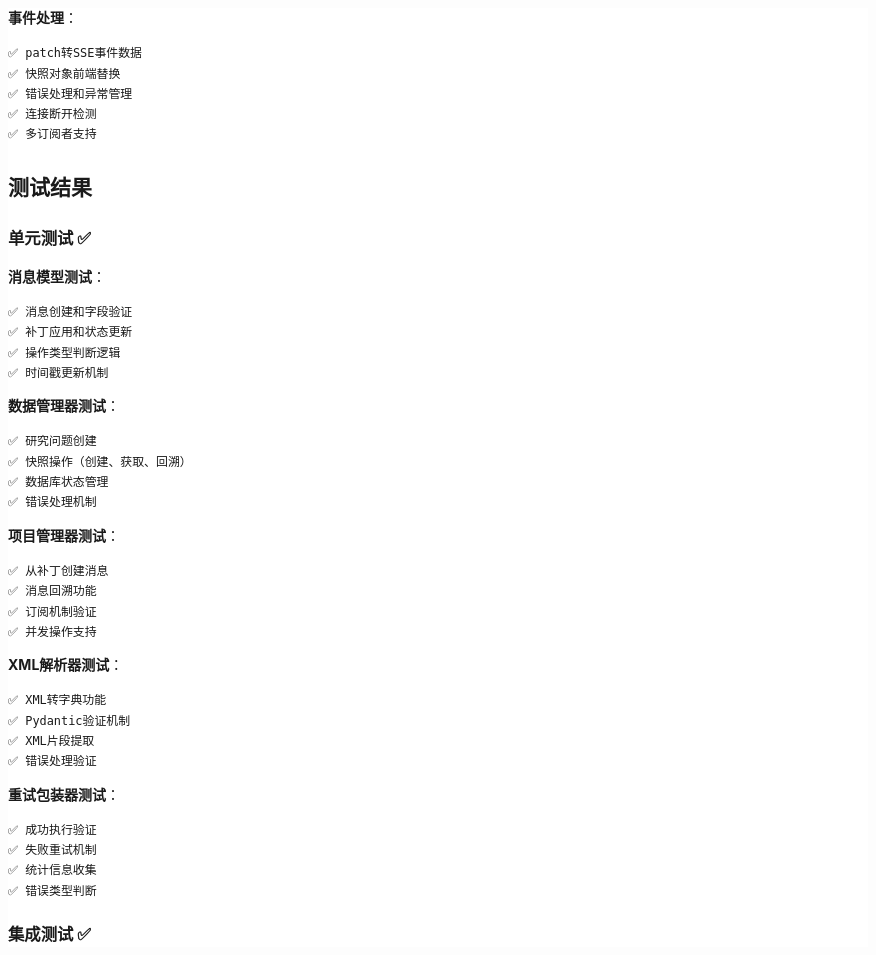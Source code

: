 **事件处理**：
```
✅ patch转SSE事件数据
✅ 快照对象前端替换
✅ 错误处理和异常管理
✅ 连接断开检测
✅ 多订阅者支持
```

## 测试结果

### 单元测试 ✅

**消息模型测试**：
```
✅ 消息创建和字段验证
✅ 补丁应用和状态更新
✅ 操作类型判断逻辑
✅ 时间戳更新机制
```

**数据管理器测试**：
```
✅ 研究问题创建
✅ 快照操作（创建、获取、回溯）
✅ 数据库状态管理
✅ 错误处理机制
```

**项目管理器测试**：
```
✅ 从补丁创建消息
✅ 消息回溯功能
✅ 订阅机制验证
✅ 并发操作支持
```

**XML解析器测试**：
```
✅ XML转字典功能
✅ Pydantic验证机制
✅ XML片段提取
✅ 错误处理验证
```

**重试包装器测试**：
```
✅ 成功执行验证
✅ 失败重试机制
✅ 统计信息收集
✅ 错误类型判断
```

### 集成测试 ✅
